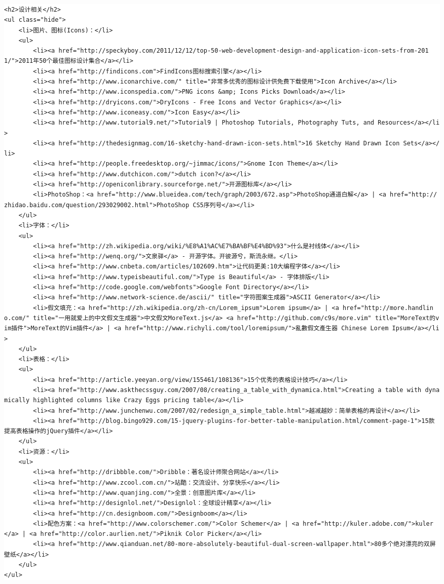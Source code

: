 
    <h2>设计相关</h2>
    <ul class="hide">
        <li>图片、图标(Icons)：</li>
        <ul>
            <li><a href="http://speckyboy.com/2011/12/12/top-50-web-development-design-and-application-icon-sets-from-2011/">2011年50个最佳图标设计集合</a></li>
            <li><a href="http://findicons.com">FindIcons图标搜索引擎</a></li>
            <li><a href="http://www.iconarchive.com/" title="非常多优秀的图标设计供免费下载使用">Icon Archive</a></li>
            <li><a href="http://www.iconspedia.com/">PNG icons &amp; Icons Picks Download</a></li>
            <li><a href="http://dryicons.com/">DryIcons - Free Icons and Vector Graphics</a></li>
            <li><a href="http://www.iconeasy.com/">Icon Easy</a></li>
            <li><a href="http://www.tutorial9.net/">Tutorial9 | Photoshop Tutorials, Photography Tuts, and Resources</a></li>
            <li><a href="http://thedesignmag.com/16-sketchy-hand-drawn-icon-sets.html">16 Sketchy Hand Drawn Icon Sets</a></li>
            <li><a href="http://people.freedesktop.org/~jimmac/icons/">Gnome Icon Theme</a></li>
            <li><a href="http://www.dutchicon.com/">dutch icon?</a></li>
            <li><a href="http://openiconlibrary.sourceforge.net/">开源图标库</a></li>
            <li>PhotoShop：<a href="http://www.blueidea.com/tech/graph/2003/672.asp">PhotoShop通道白解</a> | <a href="http://zhidao.baidu.com/question/293029002.html">PhotoShop CS5序列号</a></li>
        </ul>
        <li>字体：</li>
        <ul>
        	<li><a href="http://zh.wikipedia.org/wiki/%E8%A1%AC%E7%BA%BF%E4%BD%93">什么是衬线体</a></li>
        	<li><a href="http://wenq.org/">文泉驿</a> - 开源字体。开彼源兮，斯流永继。</li>
        	<li><a href="http://www.cnbeta.com/articles/102609.htm">让代码更美:10大编程字体</a></li>
        	<li><a href="http://www.typeisbeautiful.com/">Type is Beautiful</a> - 字体排版</li>
            <li><a href="http://code.google.com/webfonts">Google Font Directory</a></li>
            <li><a href="http://www.network-science.de/ascii/" title="字符图案生成器">ASCII Generator</a></li>
            <li>假文填充：<a href="http://zh.wikipedia.org/zh-cn/Lorem_ipsum">Lorem ipsum</a> | <a href="http://more.handlino.com/" title="一用就爱上的中文假文生成器">中文假文MoreText.js</a> <a href="http://github.com/c9s/more.vim" title="MoreText的vim插件">MoreText的Vim插件</a> | <a href="http://www.richyli.com/tool/loremipsum/">亂數假文產生器 Chinese Lorem Ipsum</a></li>
        </ul>
        <li>表格：</li>
        <ul>
            <li><a href="http://article.yeeyan.org/view/155461/108136">15个优秀的表格设计技巧</a></li>
            <li><a href="http://www.askthecssguy.com/2007/08/creating_a_table_with_dynamica.html">Creating a table with dynamically highlighted columns like Crazy Eggs pricing table</a></li>
            <li><a href="http://www.junchenwu.com/2007/02/redesign_a_simple_table.html">越减越妙：简单表格的再设计</a></li>
            <li><a href="http://blog.bingo929.com/15-jquery-plugins-for-better-table-manipulation.html/comment-page-1">15款提高表格操作的jQuery插件</a></li>
        </ul>
        <li>资源：</li>
        <ul>
            <li><a href="http://dribbble.com/">Dribble：著名设计师聚合网站</a></li>
            <li><a href="http://www.zcool.com.cn/">站酷：交流设计、分享快乐</a></li>
            <li><a href="http://www.quanjing.com/">全景：创意图片库</a></li>
            <li><a href="http://designlol.net/">Designlol：全球设计精享</a></li>
            <li><a href="http://cn.designboom.com/">Designboom</a></li>
            <li>配色方案：<a href="http://www.colorschemer.com/">Color Schemer</a> | <a href="http://kuler.adobe.com/">kuler</a> | <a href="http://color.aurlien.net/">Piknik Color Picker</a></li>
            <li><a href="http://www.qianduan.net/80-more-absolutely-beautiful-dual-screen-wallpaper.html">80多个绝对漂亮的双屏壁纸</a></li>
        </ul>
    </ul>
